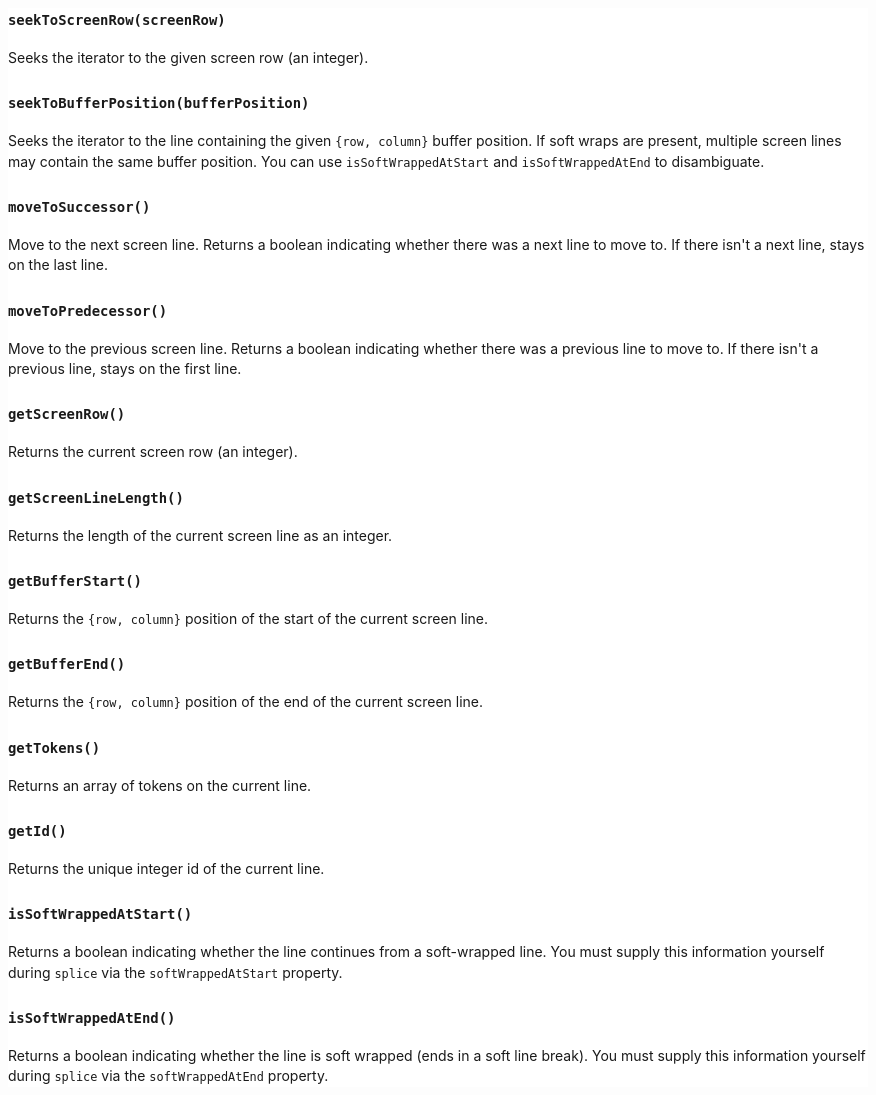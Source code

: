 ### `seekToScreenRow(screenRow)`

Seeks the iterator to the given screen row (an integer).

### `seekToBufferPosition(bufferPosition)`

Seeks the iterator to the line containing the given `{row, column}` buffer position. If soft wraps are present, multiple screen lines may contain the same buffer position. You can use `isSoftWrappedAtStart` and `isSoftWrappedAtEnd` to disambiguate.

### `moveToSuccessor()`

Move to the next screen line. Returns a boolean indicating whether there was a next line to move to. If there isn't a next line, stays on the last line.

### `moveToPredecessor()`

Move to the previous screen line. Returns a boolean indicating whether there was a previous line to move to. If there isn't a previous line, stays on the first line.

### `getScreenRow()`

Returns the current screen row (an integer).

### `getScreenLineLength()`

Returns the length of the current screen line as an integer.

### `getBufferStart()`

Returns the `{row, column}` position of the start of the current screen line.

### `getBufferEnd()`

Returns the `{row, column}` position of the end of the current screen line.

### `getTokens()`

Returns an array of tokens on the current line.

### `getId()`

Returns the unique integer id of the current line.

### `isSoftWrappedAtStart()`

Returns a boolean indicating whether the line continues from a soft-wrapped line. You must supply this information yourself during `splice` via the `softWrappedAtStart` property.

### `isSoftWrappedAtEnd()`

Returns a boolean indicating whether the line is soft wrapped (ends in a soft line break). You must supply this information yourself during `splice` via the `softWrappedAtEnd` property.
